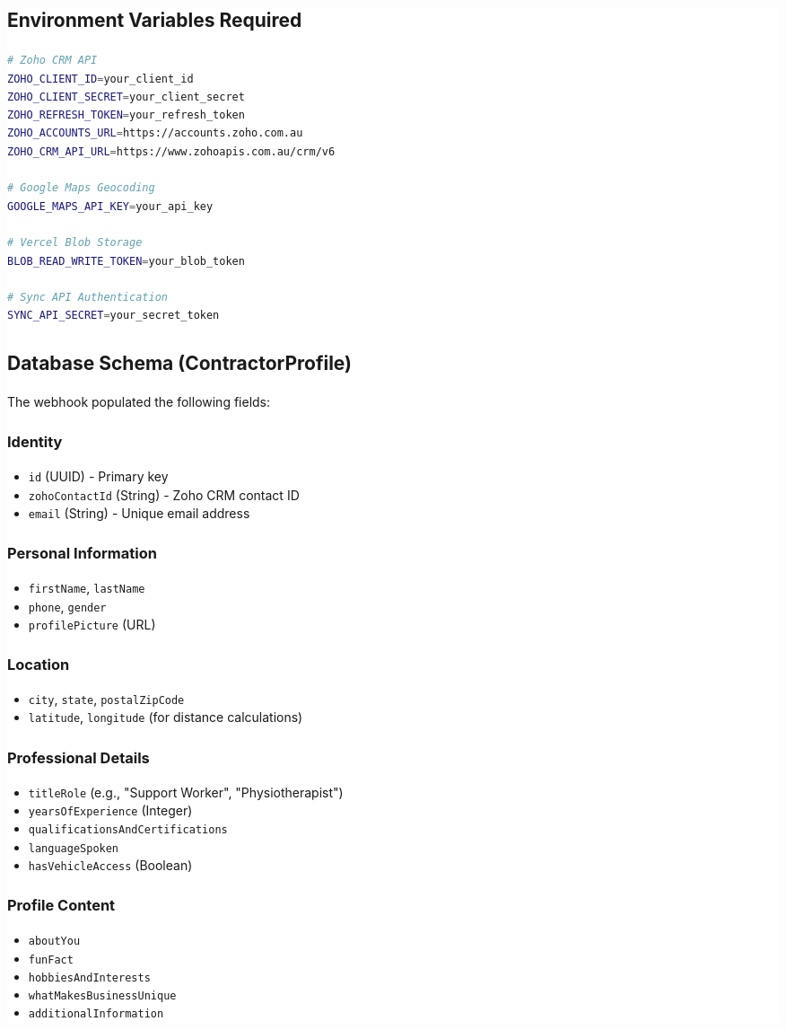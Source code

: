 ## Environment Variables Required

```bash
# Zoho CRM API
ZOHO_CLIENT_ID=your_client_id
ZOHO_CLIENT_SECRET=your_client_secret
ZOHO_REFRESH_TOKEN=your_refresh_token
ZOHO_ACCOUNTS_URL=https://accounts.zoho.com.au
ZOHO_CRM_API_URL=https://www.zohoapis.com.au/crm/v6

# Google Maps Geocoding
GOOGLE_MAPS_API_KEY=your_api_key

# Vercel Blob Storage
BLOB_READ_WRITE_TOKEN=your_blob_token

# Sync API Authentication
SYNC_API_SECRET=your_secret_token
```

## Database Schema (ContractorProfile)

The webhook populated the following fields:

### Identity
- `id` (UUID) - Primary key
- `zohoContactId` (String) - Zoho CRM contact ID
- `email` (String) - Unique email address

### Personal Information
- `firstName`, `lastName`
- `phone`, `gender`
- `profilePicture` (URL)

### Location
- `city`, `state`, `postalZipCode`
- `latitude`, `longitude` (for distance calculations)

### Professional Details
- `titleRole` (e.g., "Support Worker", "Physiotherapist")
- `yearsOfExperience` (Integer)
- `qualificationsAndCertifications`
- `languageSpoken`
- `hasVehicleAccess` (Boolean)

### Profile Content
- `aboutYou`
- `funFact`
- `hobbiesAndInterests`
- `whatMakesBusinessUnique`
- `additionalInformation`
